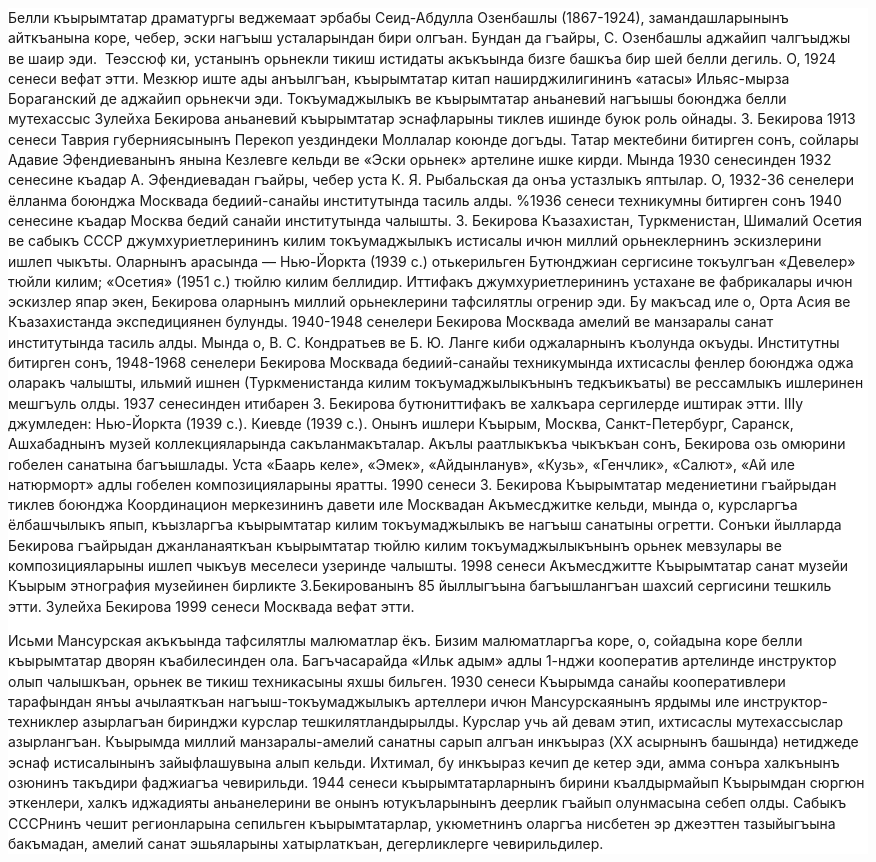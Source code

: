 Белли къырымтатар драматургы веджемаат эрбабы Сеид-Абдулла Озенбашлы (1867-1924), замандашларынынъ айткъанына коре, чебер, эски нагъыш усталарындан бири олгъан.
Бундан да гъайры, С. Озенбашлы аджайип чалгъыджы ве шаир эди.
 Теэссюф ки, устанынъ орьнекли тикиш истидаты акъкъында бизге башкъа бир шей белли дегиль.
О, 1924 сенеси вефат этти. 
Мезкюр иште ады анъылгъан, къырымтатар китап наширджилигининъ «атасы» Ильяс-мырза Бораганский де аджайип орьнекчи эди.
Токъумаджылыкъ ве къырымтатар аньаневий нагъышы боюнджа белли мутехассыс Зулейха Бекирова аньаневий къырымтатар эснафларыны тиклев ишинде буюк роль ойнады.
3. Бекирова 1913 сенеси Таврия губерниясынынъ Перекоп уездиндеки Моллалар коюнде догъды.
Татар мектебини битирген сонъ, сойлары Адавие Эфендиеванынъ янына Кезлевге кельди ве «Эски орьнек» артелине ишке кирди.
Мында 1930 сенесинден 1932 сенесине къадар А. Эфендиевадан гъайры, чебер уста К. Я. Рыбальская да онъа устазлыкъ яптылар.
О, 1932-36 сенелери ёлланма боюнджа Москвада бедиий-санайы институтында тасиль алды.
%1936 сенеси техникумны битирген сонъ 1940 сенесине къадар Москва бедий санайи институтында чалышты.
3. Бекирова Къазахистан, Туркменистан, Шималий Осетия ве сабыкъ СССР джумхуриетлерининъ килим токъумаджылыкъ истисалы ичюн миллий орьнеклернинъ эскизлерини ишлеп чыкъты.
Оларнынъ арасында — Нью-Йоркта (1939 с.) отькерильген Бутюнджиан сергисине токъулгъан «Девелер» тюйли килим; «Осетия» (1951 с.) тюйлю килим беллидир.
Иттифакъ джумхуриетлерининъ устахане ве фабрикалары ичюн эскизлер япар экен, Бекирова оларнынъ миллий орьнеклерини тафсилятлы огренир эди.
Бу макъсад иле о, Орта Асия ве Къазахистанда экспедициянен булунды.
1940-1948 сенелери Бекирова Москвада амелий ве манзаралы санат институтында тасиль алды.
Мында о, В. С. Кондратьев ве Б. Ю. Ланге киби оджаларнынъ къолунда окъуды.
Институтны битирген сонъ, 1948-1968 сенелери Бекирова Москвада бедиий-санайы техникумында ихтисаслы фенлер боюнджа оджа оларакъ чалышты, ильмий ишнен (Туркменистанда килим токъумаджылыкънынъ тедкъикъаты) ве рессамлыкъ ишлеринен мешгъуль олды.
1937 сенесинден итибарен 3. Бекирова бутюниттифакъ ве халкъара сергилерде иштирак этти.
ІІІу джумледен: Нью-Йоркта (1939 с.). Киевде (1939 с.). Онынъ ишлери Къырым, Москва, Санкт-Петербург, Саранск, Ашхабаднынъ музей коллекцияларында сакъланмакъталар.
Акълы раатлыкъкъа чыкъкъан сонъ, Бекирова озь омюрини гобелен санатына багъышлады.
Уста «Баарь келе», «Эмек», «Айдынланув», «Кузь», «Генчлик», «Салют», «Ай иле натюрморт» адлы гобелен композицияларыны яратты.
1990 сенеси 3. Бекирова Къырымтатар медениетини гъайрыдан тиклев боюнджа Координацион меркезининъ давети иле Москвадан Акъмесджитке кельди, мында о, курсларгъа ёлбашчылыкъ япып, къызларгъа къырымтатар килим токъумаджылыкъ ве нагъыш санатыны огретти.
Сонъки йылларда Бекирова гъайрыдан джанланаяткъан къырымтатар тюйлю килим токъумаджылыкънынъ орьнек мевзулары ве композицияларыны ишлеп чыкъув меселеси узеринде чалышты.
1998 сенеси Акъмесджитте Къырымтатар санат музейи Къырым этнография музейинен бирликте З.Бекированынъ 85 йыллыгъына багъышлангъан шахсий сергисини тешкиль этти.
Зулейха Бекирова 1999 сенеси Москвада вефат этти.

Исьми Мансурская акъкъында тафсилятлы малюматлар ёкъ.
Бизим малюматларгъа коре, о, сойадына коре белли къырымтатар дворян къабилесинден ола.
Багъчасарайда «Ильк адым» адлы 1-нджи кооператив артелинде инструктор олып чалышкъан, орьнек ве тикиш техникасыны яхшы бильген.
1930 сенеси Къырымда санайы кооперативлери тарафындан янъы ачылаяткъан нагъыш-токъумаджылыкъ артеллери ичюн Мансурскаянынъ ярдымы иле инструктор-техниклер азырлагъан биринджи курслар тешкилятландырылды.
Курслар учь ай девам этип, ихтисаслы мутехассыслар азырлангъан.
Къырымда миллий манзаралы-амелий санатны сарып алгъан инкъыраз (XX асырнынъ башында) нетиджеде эснаф истисалынынъ зайыфлашувына алып кельди.
Ихтимал, бу инкъыраз кечип де кетер эди, амма сонъра халкънынъ озюнинъ такъдири фаджиагъа чевирильди.
1944 сенеси къырымтатарларнынъ бирини къалдырмайып Къырымдан сюргюн эткенлери, халкъ иджадияты аньанелерини ве онынъ ютукъларынынъ деерлик гъайып олунмасына себеп олды.
Сабыкъ СССРнинъ чешит регионларына сепильген къырымтатарлар, укюметнинъ оларгъа нисбетен эр джеэттен тазыйыгъына бакъмадан, амелий санат эшьяларыны хатырлаткъан, дегерликлерге чевирильдилер.